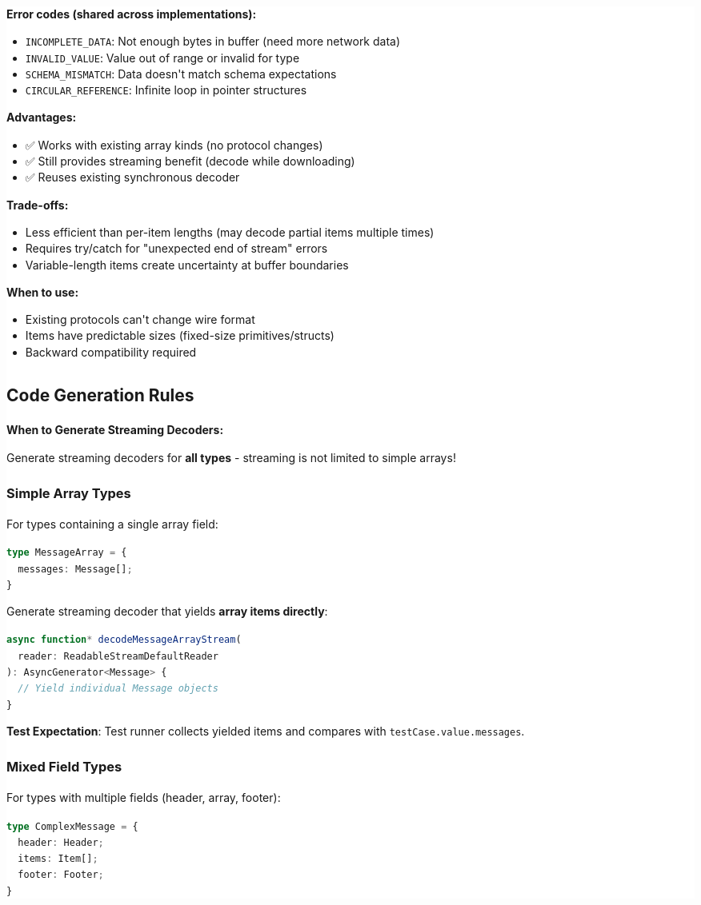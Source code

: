**Error codes (shared across implementations):**
- `INCOMPLETE_DATA`: Not enough bytes in buffer (need more network data)
- `INVALID_VALUE`: Value out of range or invalid for type
- `SCHEMA_MISMATCH`: Data doesn't match schema expectations
- `CIRCULAR_REFERENCE`: Infinite loop in pointer structures

**Advantages:**
- ✅ Works with existing array kinds (no protocol changes)
- ✅ Still provides streaming benefit (decode while downloading)
- ✅ Reuses existing synchronous decoder

**Trade-offs:**
- Less efficient than per-item lengths (may decode partial items multiple times)
- Requires try/catch for "unexpected end of stream" errors
- Variable-length items create uncertainty at buffer boundaries

**When to use:**
- Existing protocols can't change wire format
- Items have predictable sizes (fixed-size primitives/structs)
- Backward compatibility required

## Code Generation Rules

**When to Generate Streaming Decoders:**

Generate streaming decoders for **all types** - streaming is not limited to simple arrays!

### Simple Array Types

For types containing a single array field:

```typescript
type MessageArray = {
  messages: Message[];
}
```

Generate streaming decoder that yields **array items directly**:

```typescript
async function* decodeMessageArrayStream(
  reader: ReadableStreamDefaultReader
): AsyncGenerator<Message> {
  // Yield individual Message objects
}
```

**Test Expectation**: Test runner collects yielded items and compares with `testCase.value.messages`.

### Mixed Field Types

For types with multiple fields (header, array, footer):

```typescript
type ComplexMessage = {
  header: Header;
  items: Item[];
  footer: Footer;
}
```
